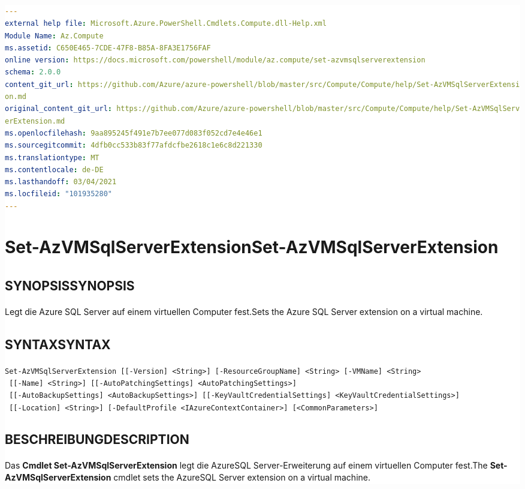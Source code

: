 ```yaml
---
external help file: Microsoft.Azure.PowerShell.Cmdlets.Compute.dll-Help.xml
Module Name: Az.Compute
ms.assetid: C650E465-7CDE-47F8-B85A-8FA3E1756FAF
online version: https://docs.microsoft.com/powershell/module/az.compute/set-azvmsqlserverextension
schema: 2.0.0
content_git_url: https://github.com/Azure/azure-powershell/blob/master/src/Compute/Compute/help/Set-AzVMSqlServerExtension.md
original_content_git_url: https://github.com/Azure/azure-powershell/blob/master/src/Compute/Compute/help/Set-AzVMSqlServerExtension.md
ms.openlocfilehash: 9aa895245f491e7b7ee077d083f052cd7e4e46e1
ms.sourcegitcommit: 4dfb0cc533b83f77afdcfbe2618c1e6c8d221330
ms.translationtype: MT
ms.contentlocale: de-DE
ms.lasthandoff: 03/04/2021
ms.locfileid: "101935280"
---
```

# <span data-ttu-id="46844-101">Set-AzVMSqlServerExtension</span><span class="sxs-lookup"><span data-stu-id="46844-101">Set-AzVMSqlServerExtension</span></span>

## <span data-ttu-id="46844-102">SYNOPSIS</span><span class="sxs-lookup"><span data-stu-id="46844-102">SYNOPSIS</span></span>
<span data-ttu-id="46844-103">Legt die Azure SQL Server auf einem virtuellen Computer fest.</span><span class="sxs-lookup"><span data-stu-id="46844-103">Sets the Azure SQL Server extension on a virtual machine.</span></span>

## <span data-ttu-id="46844-104">SYNTAX</span><span class="sxs-lookup"><span data-stu-id="46844-104">SYNTAX</span></span>

```
Set-AzVMSqlServerExtension [[-Version] <String>] [-ResourceGroupName] <String> [-VMName] <String>
 [[-Name] <String>] [[-AutoPatchingSettings] <AutoPatchingSettings>]
 [[-AutoBackupSettings] <AutoBackupSettings>] [[-KeyVaultCredentialSettings] <KeyVaultCredentialSettings>]
 [[-Location] <String>] [-DefaultProfile <IAzureContextContainer>] [<CommonParameters>]
```

## <span data-ttu-id="46844-105">BESCHREIBUNG</span><span class="sxs-lookup"><span data-stu-id="46844-105">DESCRIPTION</span></span>
<span data-ttu-id="46844-106">Das **Cmdlet Set-AzVMSqlServerExtension** legt die AzureSQL Server-Erweiterung auf einem virtuellen Computer fest.</span><span class="sxs-lookup"><span data-stu-id="46844-106">The **Set-AzVMSqlServerExtension** cmdlet sets the AzureSQL Server extension on a virtual machine.</span></span>
